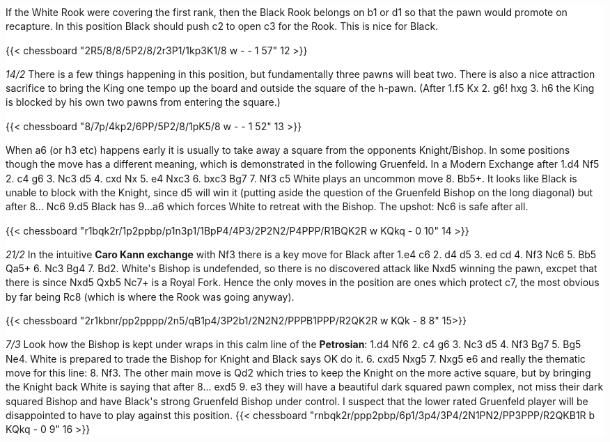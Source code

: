  If the White Rook were covering the first rank, then the Black Rook belongs on b1 or d1 so that the pawn would promote on recapture.  In this position Black should push c2 to open c3 for the Rook. This is nice for Black.


{{< chessboard "2R5/8/8/5P2/8/2r3P1/1kp3K1/8 w - - 1 57" 12 >}}



*14/2*
There is a few things happening in this position, but fundamentally three pawns will beat two.
There is also a nice attraction sacrifice to bring the King one tempo up the board and outside the 
square of the h-pawn.  (After 1.f5 Kx 2. g6! hxg 3. h6 the King is blocked by his own two pawns from 
entering the square.)

{{< chessboard "8/7p/4kp2/6PP/5P2/8/1pK5/8 w - - 1 52" 13 >}}

When a6 (or h3 etc) happens early it is usually to take away a square from the opponents Knight/Bishop. 
In some positions though the move has a different meaning, which is demonstrated in the following Gruenfeld.
In a Modern Exchange after 1.d4 Nf5 2. c4 g6 3. Nc3 d5 4. cxd Nx 5. e4 Nxc3 6. bxc3 Bg7 7. Nf3 c5 White plays an uncommon move 8. Bb5+.  It looks like Black is unable to block with the Knight, since d5 will win it (putting aside the question of the Gruenfeld Bishop on the long diagonal) but after 8... Nc6 9.d5 Black has 9...a6 which forces White to retreat with the Bishop.  The upshot: Nc6 is safe after all.

{{< chessboard "r1bqk2r/1p2ppbp/p1n3p1/1BpP4/4P3/2P2N2/P4PPP/R1BQK2R w KQkq - 0 10" 14 >}} 


*21/2*
In the intuitive **Caro Kann exchange** with Nf3 there is a key move for Black after 1.e4 c6 2. d4 d5 3. ed cd 4. Nf3 Nc6 5. Bb5 Qa5+ 6. Nc3 Bg4 7. Bd2. White's Bishop is undefended, so there is no discovered attack like Nxd5 winning the pawn, excpet that there is since Nxd5 Qxb5 Nc7+ is a Royal Fork. Hence the only moves in the position are ones which protect c7, the most obvious by far being Rc8 (which is where the Rook was going anyway).

{{< chessboard "2r1kbnr/pp2pppp/2n5/qB1p4/3P2b1/2N2N2/PPPB1PPP/R2QK2R w KQk - 8 8" 15>}}


*7/3*
Look how the Bishop is kept under wraps in this calm line of the **Petrosian**:
1.d4 Nf6 2. c4 g6 3. Nc3 d5 4. Nf3 Bg7 5. Bg5 Ne4. White is prepared to trade the Bishop for Knight 
and Black says OK do it. 6. cxd5 Nxg5 7. Nxg5 e6 and really the thematic move for this line: 8. Nf3.
The other main move is Qd2 which tries to keep the Knight on the more active square, but by bringing the 
Knight back White is saying that after 8... exd5 9. e3 they will have a beautiful dark squared pawn 
complex, not miss their dark squared Bishop and have Black's strong Gruenfeld Bishop under control.
I suspect that the lower rated Gruenfeld player will be disappointed to have to play against this position.
{{< chessboard "rnbqk2r/ppp2pbp/6p1/3p4/3P4/2N1PN2/PP3PPP/R2QKB1R b KQkq - 0 9" 16  >}}







